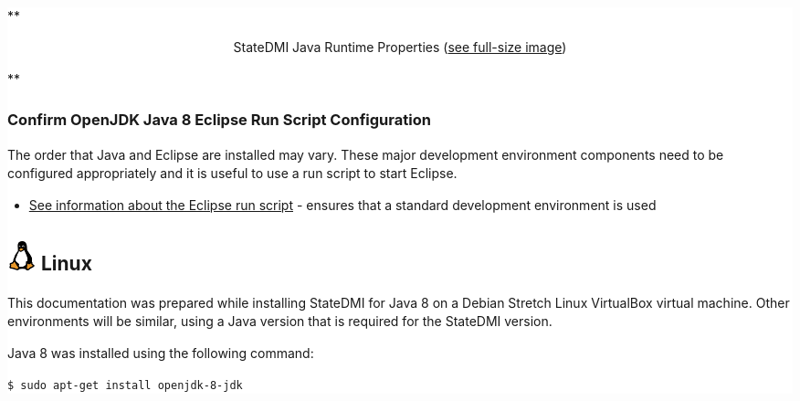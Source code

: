 **<p style="text-align: center;">
StateDMI Java Runtime Properties (<a href="../images/openjdk-java8/java8-5-runtime-properties.png">see full-size image</a>)
</p>**

### Confirm OpenJDK Java 8 Eclipse Run Script Configuration ###

The order that Java and Eclipse are installed may vary.
These major development environment components need to be configured appropriately and it is useful to use a run script to start Eclipse.

*   [See information about the Eclipse run script](eclipse.md#check-eclipse-run-script) - ensures that a standard development environment is used

## ![Linux icon](../images/linux-32.png) Linux ##

This documentation was prepared while installing StateDMI for Java 8 on a Debian Stretch Linux VirtualBox virtual machine.
Other environments will be similar, using a Java version that is required for the StateDMI version.

Java 8 was installed using the following command:

```
$ sudo apt-get install openjdk-8-jdk
```
